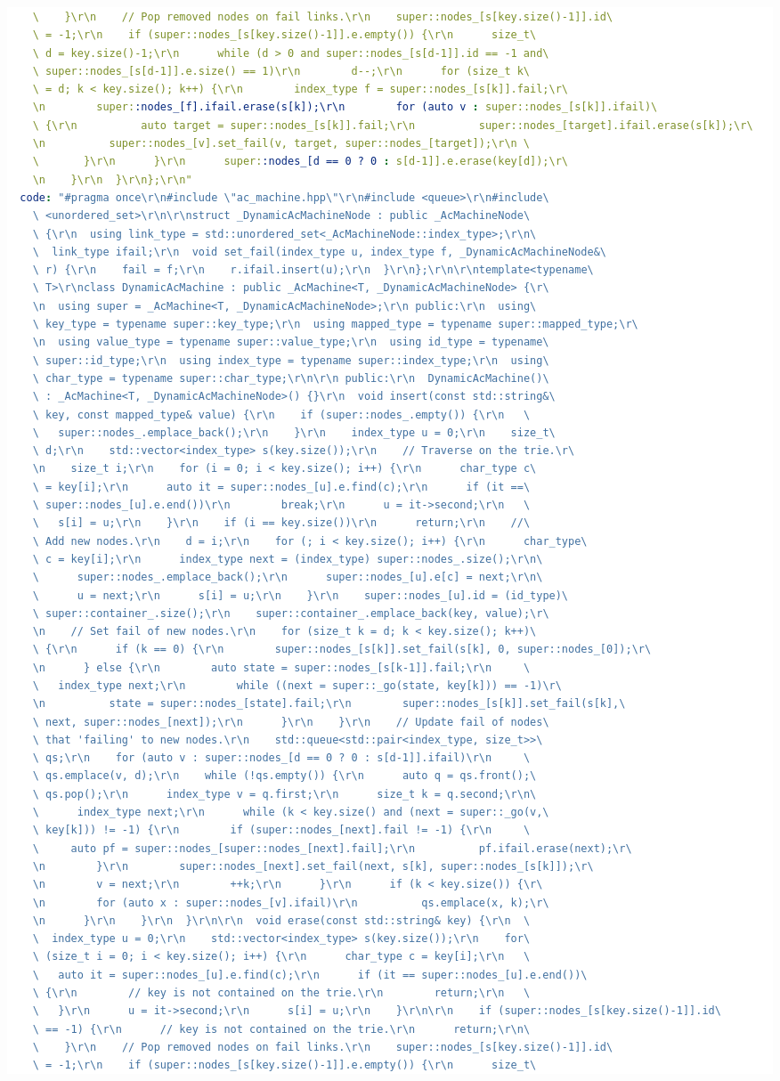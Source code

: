```yaml
    \    }\r\n    // Pop removed nodes on fail links.\r\n    super::nodes_[s[key.size()-1]].id\
    \ = -1;\r\n    if (super::nodes_[s[key.size()-1]].e.empty()) {\r\n      size_t\
    \ d = key.size()-1;\r\n      while (d > 0 and super::nodes_[s[d-1]].id == -1 and\
    \ super::nodes_[s[d-1]].e.size() == 1)\r\n        d--;\r\n      for (size_t k\
    \ = d; k < key.size(); k++) {\r\n        index_type f = super::nodes_[s[k]].fail;\r\
    \n        super::nodes_[f].ifail.erase(s[k]);\r\n        for (auto v : super::nodes_[s[k]].ifail)\
    \ {\r\n          auto target = super::nodes_[s[k]].fail;\r\n          super::nodes_[target].ifail.erase(s[k]);\r\
    \n          super::nodes_[v].set_fail(v, target, super::nodes_[target]);\r\n \
    \       }\r\n      }\r\n      super::nodes_[d == 0 ? 0 : s[d-1]].e.erase(key[d]);\r\
    \n    }\r\n  }\r\n};\r\n"
  code: "#pragma once\r\n#include \"ac_machine.hpp\"\r\n#include <queue>\r\n#include\
    \ <unordered_set>\r\n\r\nstruct _DynamicAcMachineNode : public _AcMachineNode\
    \ {\r\n  using link_type = std::unordered_set<_AcMachineNode::index_type>;\r\n\
    \  link_type ifail;\r\n  void set_fail(index_type u, index_type f, _DynamicAcMachineNode&\
    \ r) {\r\n    fail = f;\r\n    r.ifail.insert(u);\r\n  }\r\n};\r\n\r\ntemplate<typename\
    \ T>\r\nclass DynamicAcMachine : public _AcMachine<T, _DynamicAcMachineNode> {\r\
    \n  using super = _AcMachine<T, _DynamicAcMachineNode>;\r\n public:\r\n  using\
    \ key_type = typename super::key_type;\r\n  using mapped_type = typename super::mapped_type;\r\
    \n  using value_type = typename super::value_type;\r\n  using id_type = typename\
    \ super::id_type;\r\n  using index_type = typename super::index_type;\r\n  using\
    \ char_type = typename super::char_type;\r\n\r\n public:\r\n  DynamicAcMachine()\
    \ : _AcMachine<T, _DynamicAcMachineNode>() {}\r\n  void insert(const std::string&\
    \ key, const mapped_type& value) {\r\n    if (super::nodes_.empty()) {\r\n   \
    \   super::nodes_.emplace_back();\r\n    }\r\n    index_type u = 0;\r\n    size_t\
    \ d;\r\n    std::vector<index_type> s(key.size());\r\n    // Traverse on the trie.\r\
    \n    size_t i;\r\n    for (i = 0; i < key.size(); i++) {\r\n      char_type c\
    \ = key[i];\r\n      auto it = super::nodes_[u].e.find(c);\r\n      if (it ==\
    \ super::nodes_[u].e.end())\r\n        break;\r\n      u = it->second;\r\n   \
    \   s[i] = u;\r\n    }\r\n    if (i == key.size())\r\n      return;\r\n    //\
    \ Add new nodes.\r\n    d = i;\r\n    for (; i < key.size(); i++) {\r\n      char_type\
    \ c = key[i];\r\n      index_type next = (index_type) super::nodes_.size();\r\n\
    \      super::nodes_.emplace_back();\r\n      super::nodes_[u].e[c] = next;\r\n\
    \      u = next;\r\n      s[i] = u;\r\n    }\r\n    super::nodes_[u].id = (id_type)\
    \ super::container_.size();\r\n    super::container_.emplace_back(key, value);\r\
    \n    // Set fail of new nodes.\r\n    for (size_t k = d; k < key.size(); k++)\
    \ {\r\n      if (k == 0) {\r\n        super::nodes_[s[k]].set_fail(s[k], 0, super::nodes_[0]);\r\
    \n      } else {\r\n        auto state = super::nodes_[s[k-1]].fail;\r\n     \
    \   index_type next;\r\n        while ((next = super::_go(state, key[k])) == -1)\r\
    \n          state = super::nodes_[state].fail;\r\n        super::nodes_[s[k]].set_fail(s[k],\
    \ next, super::nodes_[next]);\r\n      }\r\n    }\r\n    // Update fail of nodes\
    \ that 'failing' to new nodes.\r\n    std::queue<std::pair<index_type, size_t>>\
    \ qs;\r\n    for (auto v : super::nodes_[d == 0 ? 0 : s[d-1]].ifail)\r\n     \
    \ qs.emplace(v, d);\r\n    while (!qs.empty()) {\r\n      auto q = qs.front();\
    \ qs.pop();\r\n      index_type v = q.first;\r\n      size_t k = q.second;\r\n\
    \      index_type next;\r\n      while (k < key.size() and (next = super::_go(v,\
    \ key[k])) != -1) {\r\n        if (super::nodes_[next].fail != -1) {\r\n     \
    \     auto pf = super::nodes_[super::nodes_[next].fail];\r\n          pf.ifail.erase(next);\r\
    \n        }\r\n        super::nodes_[next].set_fail(next, s[k], super::nodes_[s[k]]);\r\
    \n        v = next;\r\n        ++k;\r\n      }\r\n      if (k < key.size()) {\r\
    \n        for (auto x : super::nodes_[v].ifail)\r\n          qs.emplace(x, k);\r\
    \n      }\r\n    }\r\n  }\r\n\r\n  void erase(const std::string& key) {\r\n  \
    \  index_type u = 0;\r\n    std::vector<index_type> s(key.size());\r\n    for\
    \ (size_t i = 0; i < key.size(); i++) {\r\n      char_type c = key[i];\r\n   \
    \   auto it = super::nodes_[u].e.find(c);\r\n      if (it == super::nodes_[u].e.end())\
    \ {\r\n        // key is not contained on the trie.\r\n        return;\r\n   \
    \   }\r\n      u = it->second;\r\n      s[i] = u;\r\n    }\r\n\r\n    if (super::nodes_[s[key.size()-1]].id\
    \ == -1) {\r\n      // key is not contained on the trie.\r\n      return;\r\n\
    \    }\r\n    // Pop removed nodes on fail links.\r\n    super::nodes_[s[key.size()-1]].id\
    \ = -1;\r\n    if (super::nodes_[s[key.size()-1]].e.empty()) {\r\n      size_t\
```